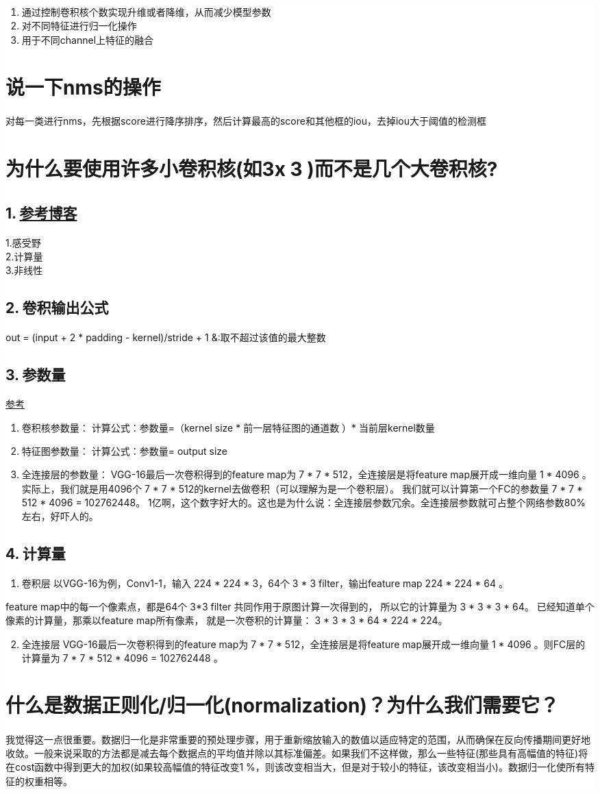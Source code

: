 1. 通过控制卷积核个数实现升维或者降维，从而减少模型参数
2. 对不同特征进行归一化操作
3. 用于不同channel上特征的融合


# 说一下nms的操作

对每一类进行nms，先根据score进行降序排序，然后计算最高的score和其他框的iou，去掉iou大于阈值的检测框

# 为什么要使用许多小卷积核(如3x 3 )而不是几个大卷积核?

## 1. [参考博客](https://blog.csdn.net/qq_40027052/article/details/79015827)
1.感受野  
2.计算量  
3.非线性  

## **2. 卷积输出公式**
out = (input + 2 * padding - kernel)/stride + 1     &:取不超过该值的最大整数

## **3. 参数量**
[参考](https://zhuanlan.zhihu.com/p/77471991)
1. 卷积核参数量：
计算公式：参数量=（kernel size * 前一层特征图的通道数 ）* 当前层kernel数量
2. 特征图参数量：
计算公式：参数量= output size 

3. 全连接层的参数量：
VGG-16最后一次卷积得到的feature map为 7 * 7 * 512，全连接层是将feature map展开成一维向量 1 * 4096 。实际上，我们就是用4096个 7 * 7 * 512的kernel去做卷积（可以理解为是一个卷积层）。
我们就可以计算第一个FC的参数量  7 * 7 * 512 * 4096 = 102762448。
1亿啊，这个数字好大的。这也是为什么说：全连接层参数冗余。全连接层参数就可占整个网络参数80%左右，好吓人的。


## **4. 计算量**

1. 卷积层
以VGG-16为例，Conv1-1，输入 224 * 224 * 3，64个 3 * 3 filter，输出feature map 224 * 224 * 64 。

feature map中的每一个像素点，都是64个 3*3 filter 共同作用于原图计算一次得到的，
所以它的计算量为 3 * 3 * 3 * 64。
已经知道单个像素的计算量，那乘以feature map所有像素，
就是一次卷积的计算量： 3 * 3 * 3 * 64 * 224 * 224。

2. 全连接层
VGG-16最后一次卷积得到的feature map为  7 * 7 * 512，全连接层是将feature map展开成一维向量 1 * 4096 。则FC层的计算量为 7 * 7 * 512 * 4096 = 102762448 。


# 什么是数据正则化/归一化(normalization)？为什么我们需要它？
我觉得这一点很重要。数据归一化是非常重要的预处理步骤，用于重新缩放输入的数值以适应特定的范围，从而确保在反向传播期间更好地收敛。一般来说采取的方法都是减去每个数据点的平均值并除以其标准偏差。如果我们不这样做，那么一些特征(那些具有高幅值的特征)将在cost函数中得到更大的加权(如果较高幅值的特征改变1 %，则该改变相当大，但是对于较小的特征，该改变相当小)。数据归一化使所有特征的权重相等。

